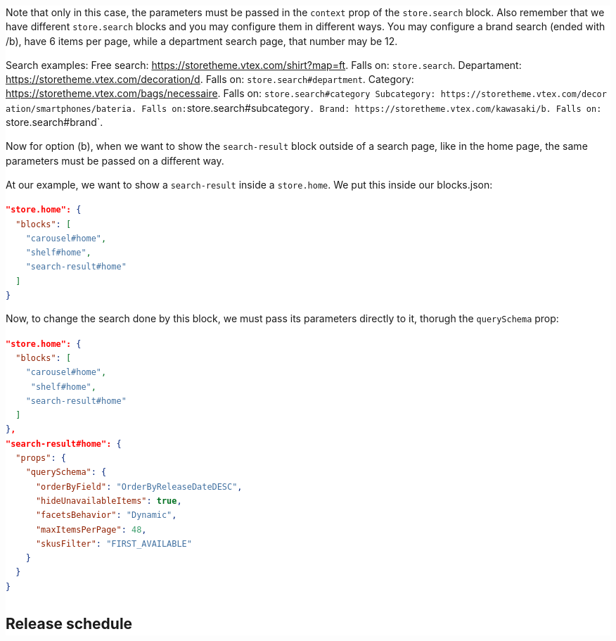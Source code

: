 Note that only in this case, the parameters must be passed in the `context` prop of the `store.search` block. Also remember that we have different `store.search` blocks and you may configure them in different ways.
You may configure a brand search (ended with /b), have 6 items per page, while a department search page, that number may be 12.

Search examples:
Free search: https://storetheme.vtex.com/shirt?map=ft. Falls on: `store.search`.
Departament: https://storetheme.vtex.com/decoration/d. Falls on: `store.search#department`.
Category: https://storetheme.vtex.com/bags/necessaire. Falls on: `store.search#category Subcategory: https://storetheme.vtex.com/decoration/smartphones/bateria. Falls on:`store.search#subcategory`. Brand: https://storetheme.vtex.com/kawasaki/b. Falls on:`store.search#brand`.

Now for option (b), when we want to show the `search-result` block outside of a search page, like in the home page, the same parameters must be passed on a different way.

At our example, we want to show a `search-result` inside a `store.home`. We put this inside our blocks.json:

```json
"store.home": {
  "blocks": [
    "carousel#home",
    "shelf#home",
    "search-result#home"
  ]
}
```

Now, to change the search done by this block, we must pass its parameters directly to it, thorugh the `querySchema` prop:

```json
"store.home": {
  "blocks": [
    "carousel#home",
     "shelf#home",
    "search-result#home"
  ]
},
"search-result#home": {
  "props": {
    "querySchema": {
      "orderByField": "OrderByReleaseDateDESC",
      "hideUnavailableItems": true,
      "facetsBehavior": "Dynamic",
      "maxItemsPerPage": 48,
      "skusFilter": "FIRST_AVAILABLE"
    }
  }
}
```

## Release schedule
